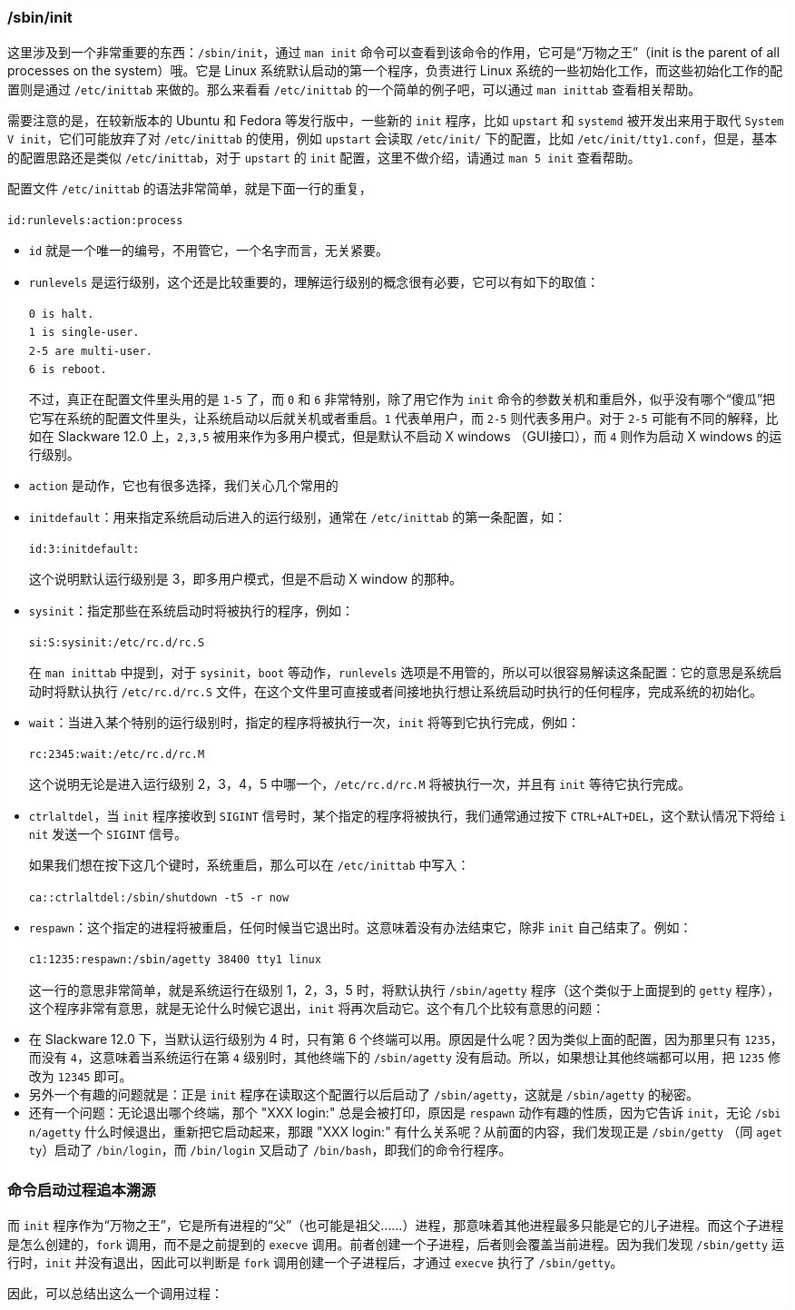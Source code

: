 <p><span id="toc_16100_6031_5"></span></p>
<h3 id="sbininit">/sbin/init</h3>
<p>这里涉及到一个非常重要的东西：<code>/sbin/init</code>，通过 <code>man init</code> 命令可以查看到该命令的作用，它可是“万物之王”（init is the parent of all processes on the system）哦。它是 Linux 系统默认启动的第一个程序，负责进行 Linux 系统的一些初始化工作，而这些初始化工作的配置则是通过 <code>/etc/inittab</code> 来做的。那么来看看 <code>/etc/inittab</code> 的一个简单的例子吧，可以通过 <code>man inittab</code> 查看相关帮助。</p>
<p>需要注意的是，在较新版本的 Ubuntu 和 Fedora 等发行版中，一些新的 <code>init</code> 程序，比如 <code>upstart</code> 和 <code>systemd</code> 被开发出来用于取代 <code>System V init</code>，它们可能放弃了对 <code>/etc/inittab</code> 的使用，例如 <code>upstart</code> 会读取 <code>/etc/init/</code> 下的配置，比如 <code>/etc/init/tty1.conf</code>，但是，基本的配置思路还是类似 <code>/etc/inittab</code>，对于 <code>upstart</code> 的 <code>init</code> 配置，这里不做介绍，请通过 <code>man 5 init</code> 查看帮助。</p>
<p>配置文件 <code>/etc/inittab</code> 的语法非常简单，就是下面一行的重复，</p>
<pre><code>id:runlevels:action:process
</code></pre>
<ul>
<li> <p><code>id</code> 就是一个唯一的编号，不用管它，一个名字而言，无关紧要。</p> </li>
<li> <p><code>runlevels</code> 是运行级别，这个还是比较重要的，理解运行级别的概念很有必要，它可以有如下的取值：</p> <pre><code>0 is halt.
1 is single-user.
2-5 are multi-user.
6 is reboot.
</code></pre> <p>不过，真正在配置文件里头用的是 <code>1-5</code> 了，而 <code>0</code> 和 <code>6</code> 非常特别，除了用它作为 <code>init</code> 命令的参数关机和重启外，似乎没有哪个“傻瓜”把它写在系统的配置文件里头，让系统启动以后就关机或者重启。<code>1</code> 代表单用户，而 <code>2-5</code> 则代表多用户。对于 <code>2-5</code> 可能有不同的解释，比如在 Slackware 12.0 上，<code>2,3,5</code> 被用来作为多用户模式，但是默认不启动 X windows （GUI接口），而 <code>4</code> 则作为启动 X windows 的运行级别。</p> </li>
<li> <p><code>action</code> 是动作，它也有很多选择，我们关心几个常用的</p> </li>
<li> <p><code>initdefault</code>：用来指定系统启动后进入的运行级别，通常在 <code>/etc/inittab</code> 的第一条配置，如：</p> <pre><code>id:3:initdefault:
</code></pre> <p>这个说明默认运行级别是 3，即多用户模式，但是不启动 X window 的那种。</p> </li>
<li> <p><code>sysinit</code>：指定那些在系统启动时将被执行的程序，例如：</p> <pre><code>si:S:sysinit:/etc/rc.d/rc.S
</code></pre> <p>在 <code>man inittab</code> 中提到，对于 <code>sysinit</code>，<code>boot</code> 等动作，<code>runlevels</code> 选项是不用管的，所以可以很容易解读这条配置：它的意思是系统启动时将默认执行 <code>/etc/rc.d/rc.S</code> 文件，在这个文件里可直接或者间接地执行想让系统启动时执行的任何程序，完成系统的初始化。</p> </li>
<li> <p><code>wait</code>：当进入某个特别的运行级别时，指定的程序将被执行一次，<code>init</code> 将等到它执行完成，例如：</p> <pre><code>rc:2345:wait:/etc/rc.d/rc.M
</code></pre> <p>这个说明无论是进入运行级别 2，3，4，5 中哪一个，<code>/etc/rc.d/rc.M</code> 将被执行一次，并且有 <code>init</code> 等待它执行完成。</p> </li>
<li> <p><code>ctrlaltdel</code>，当 <code>init</code> 程序接收到 <code>SIGINT</code> 信号时，某个指定的程序将被执行，我们通常通过按下 <code>CTRL+ALT+DEL</code>，这个默认情况下将给 <code>init</code> 发送一个 <code>SIGINT</code> 信号。</p> <p>如果我们想在按下这几个键时，系统重启，那么可以在 <code>/etc/inittab</code> 中写入：</p> <pre><code>ca::ctrlaltdel:/sbin/shutdown -t5 -r now
</code></pre> </li>
<li> <p><code>respawn</code>：这个指定的进程将被重启，任何时候当它退出时。这意味着没有办法结束它，除非 <code>init</code> 自己结束了。例如：</p> <pre><code>c1:1235:respawn:/sbin/agetty 38400 tty1 linux
</code></pre> <p>这一行的意思非常简单，就是系统运行在级别 1，2，3，5 时，将默认执行 <code>/sbin/agetty</code> 程序（这个类似于上面提到的 <code>getty</code> 程序），这个程序非常有意思，就是无论什么时候它退出，<code>init</code> 将再次启动它。这个有几个比较有意思的问题：</p> </li>
</ul>
<ul>
<li>在 Slackware 12.0 下，当默认运行级别为 4 时，只有第 6 个终端可以用。原因是什么呢？因为类似上面的配置，因为那里只有 <code>1235</code>，而没有 <code>4</code>，这意味着当系统运行在第 <code>4</code> 级别时，其他终端下的 <code>/sbin/agetty</code> 没有启动。所以，如果想让其他终端都可以用，把 <code>1235</code> 修改为 <code>12345</code> 即可。</li>
<li>另外一个有趣的问题就是：正是 <code>init</code> 程序在读取这个配置行以后启动了 <code>/sbin/agetty</code>，这就是 <code>/sbin/agetty</code> 的秘密。</li>
<li>还有一个问题：无论退出哪个终端，那个 "XXX login:" 总是会被打印，原因是 <code>respawn</code> 动作有趣的性质，因为它告诉 <code>init</code>，无论 <code>/sbin/agetty</code> 什么时候退出，重新把它启动起来，那跟 "XXX login:" 有什么关系呢？从前面的内容，我们发现正是 <code>/sbin/getty</code> （同 <code>agetty</code>）启动了 <code>/bin/login</code>，而 <code>/bin/login</code> 又启动了 <code>/bin/bash</code>，即我们的命令行程序。</li>
</ul>
<p><span id="toc_16100_6031_6"></span></p>
<h3 id="命令启动过程追本溯源">命令启动过程追本溯源</h3>
<p>而 <code>init</code> 程序作为“万物之王”，它是所有进程的“父”（也可能是祖父……）进程，那意味着其他进程最多只能是它的儿子进程。而这个子进程是怎么创建的，<code>fork</code> 调用，而不是之前提到的 <code>execve</code> 调用。前者创建一个子进程，后者则会覆盖当前进程。因为我们发现 <code>/sbin/getty</code> 运行时，<code>init</code> 并没有退出，因此可以判断是 <code>fork</code> 调用创建一个子进程后，才通过 <code>execve</code> 执行了 <code>/sbin/getty</code>。</p>
<p>因此，可以总结出这么一个调用过程：</p>